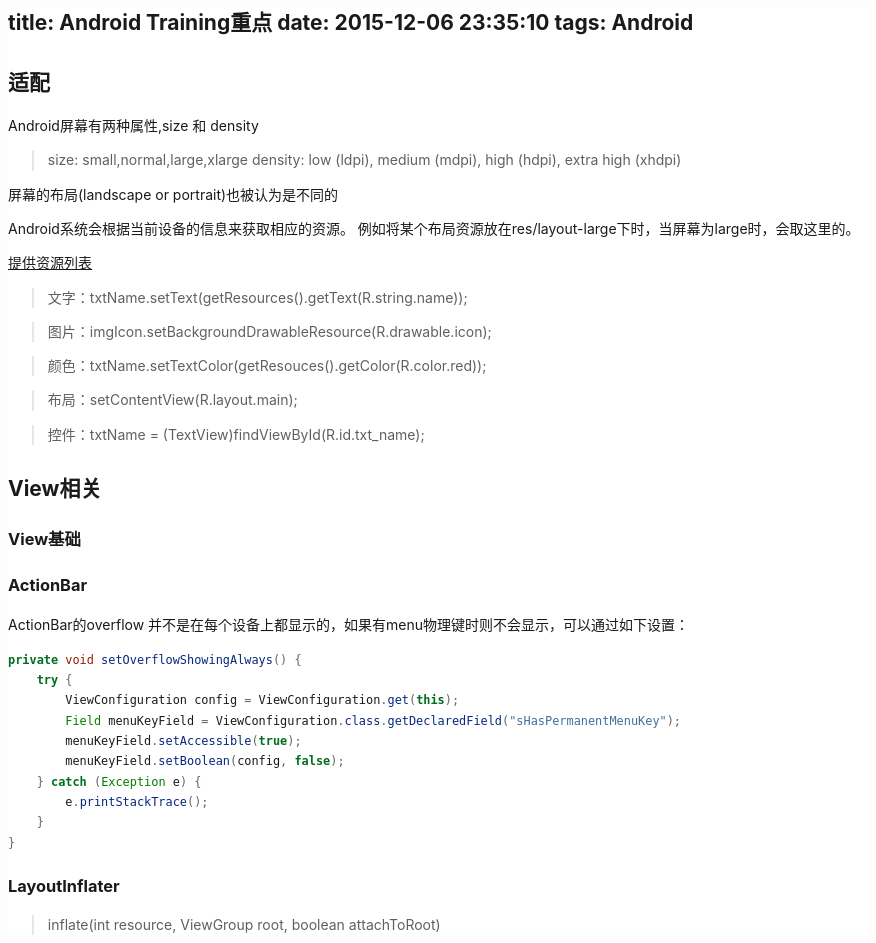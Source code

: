 title: Android Training重点
date: 2015-12-06 23:35:10
tags: Android
---


## 适配

Android屏幕有两种属性,size 和 density

> size: small,normal,large,xlarge
> density: low (ldpi), medium (mdpi), high (hdpi), extra high (xhdpi)

屏幕的布局(landscape or portrait)也被认为是不同的

Android系统会根据当前设备的信息来获取相应的资源。 例如将某个布局资源放在res/layout-large下时，当屏幕为large时，会取这里的。

[提供资源列表](http://developer.android.com/intl/zh-cn/guide/topics/resources/providing-resources.html#BestMatch)



> 文字：txtName.setText(getResources().getText(R.string.name));

> 图片：imgIcon.setBackgroundDrawableResource(R.drawable.icon);

> 颜色：txtName.setTextColor(getResouces().getColor(R.color.red));

> 布局：setContentView(R.layout.main);

> 控件：txtName = (TextView)findViewById(R.id.txt_name);

## View相关

### View基础


### ActionBar
ActionBar的overflow 并不是在每个设备上都显示的，如果有menu物理键时则不会显示，可以通过如下设置：

``` java
private void setOverflowShowingAlways() {
	try {
		ViewConfiguration config = ViewConfiguration.get(this);
		Field menuKeyField = ViewConfiguration.class.getDeclaredField("sHasPermanentMenuKey");
		menuKeyField.setAccessible(true);
		menuKeyField.setBoolean(config, false);
	} catch (Exception e) {
		e.printStackTrace();
	}
}
```

### LayoutInflater

> inflate(int resource, ViewGroup root, boolean attachToRoot) 
